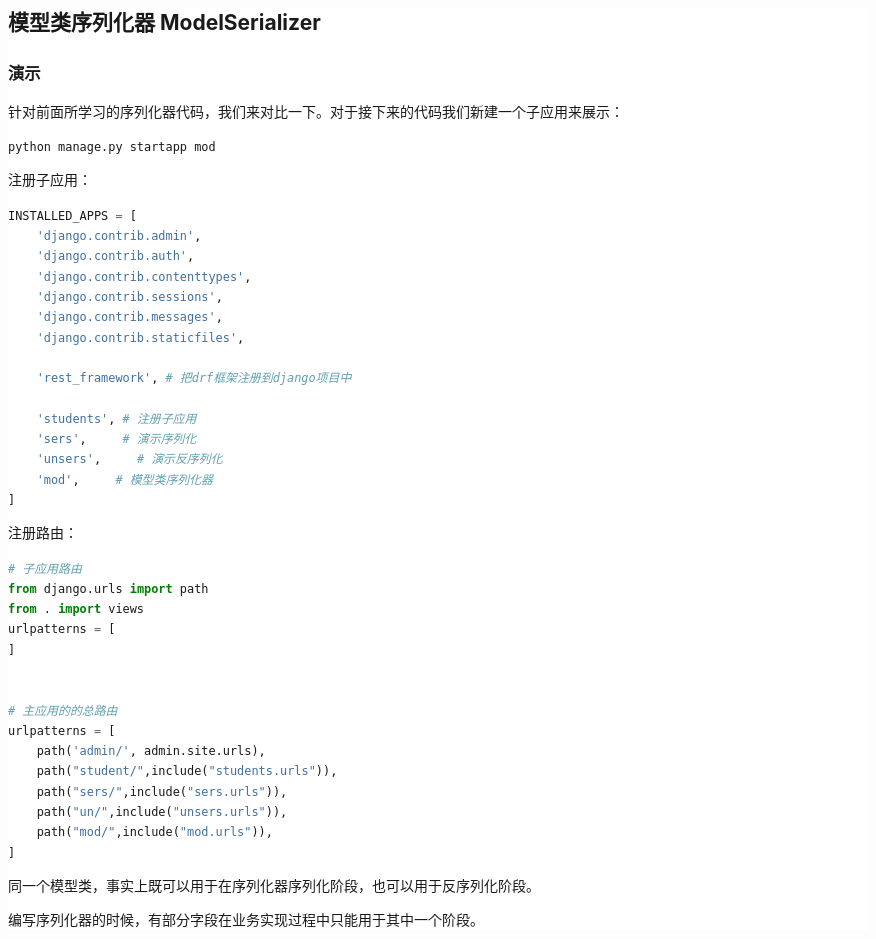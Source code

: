 ## 模型类序列化器 ModelSerializer

### 演示

针对前面所学习的序列化器代码，我们来对比一下。对于接下来的代码我们新建一个子应用来展示：

```bash
python manage.py startapp mod
```

注册子应用：

```python
INSTALLED_APPS = [
    'django.contrib.admin',
    'django.contrib.auth',
    'django.contrib.contenttypes',
    'django.contrib.sessions',
    'django.contrib.messages',
    'django.contrib.staticfiles',

    'rest_framework', # 把drf框架注册到django项目中

    'students', # 注册子应用
    'sers',     # 演示序列化
    'unsers',     # 演示反序列化
    'mod',     # 模型类序列化器
]
```

注册路由：

```python
# 子应用路由
from django.urls import path
from . import views
urlpatterns = [
]


# 主应用的的总路由
urlpatterns = [
    path('admin/', admin.site.urls),
    path("student/",include("students.urls")),
    path("sers/",include("sers.urls")),
    path("un/",include("unsers.urls")),
    path("mod/",include("mod.urls")),
]

```

同一个模型类，事实上既可以用于在序列化器序列化阶段，也可以用于反序列化阶段。

编写序列化器的时候，有部分字段在业务实现过程中只能用于其中一个阶段。
